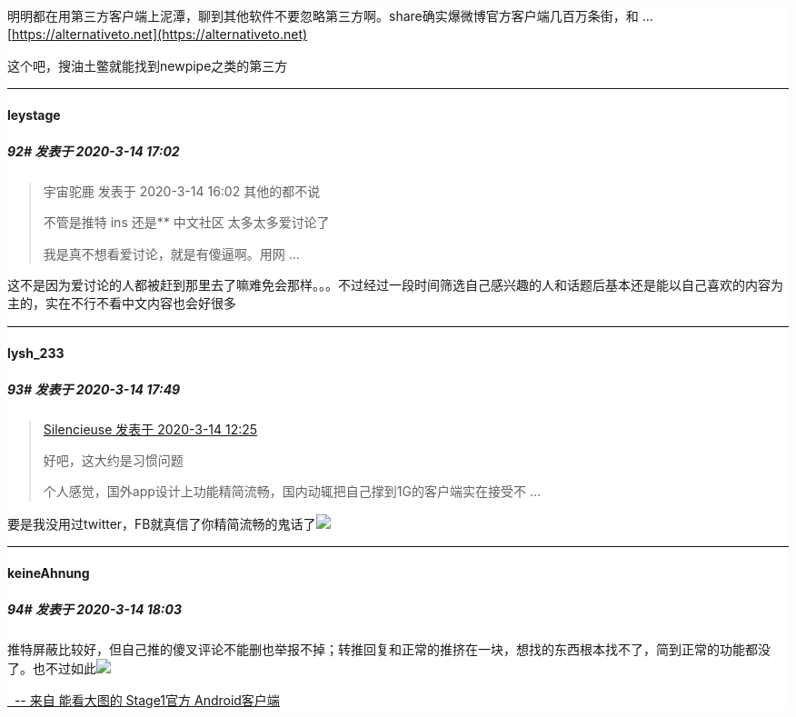 明明都在用第三方客户端上泥潭，聊到其他软件不要忽略第三方啊。share确实爆微博官方客户端几百万条街，和 ...</blockquote>
[https://alternativeto.net](https://alternativeto.net)

这个吧，搜油土鳖就能找到newpipe之类的第三方







*****

####  leystage  
##### 92#       发表于 2020-3-14 17:02



<blockquote>宇宙驼鹿 发表于 2020-3-14 16:02
其他的都不说 

不管是推特 ins 还是** 中文社区 太多太多爱讨论了

我是真不想看爱讨论，就是有傻逼啊。用网 ...</blockquote>
这不是因为爱讨论的人都被赶到那里去了嘛难免会那样。。。不过经过一段时间筛选自己感兴趣的人和话题后基本还是能以自己喜欢的内容为主的，实在不行不看中文内容也会好很多







*****

####  lysh_233  
##### 93#       发表于 2020-3-14 17:49



<blockquote><a href="httphttps://bbs.saraba1st.com/2b/forum.php?mod=redirect&amp;goto=findpost&amp;pid=46731008&amp;ptid=1918772" target="_blank">Silencieuse 发表于 2020-3-14 12:25</a>

好吧，这大约是习惯问题

个人感觉，国外app设计上功能精简流畅，国内动辄把自己撑到1G的客户端实在接受不 ...</blockquote>
要是我没用过twitter，FB就真信了你精简流畅的鬼话了<img src="https://static.saraba1st.com/image/smiley/face2017/068.png" referrerpolicy="no-referrer">







*****

####  keineAhnung  
##### 94#       发表于 2020-3-14 18:03




推特屏蔽比较好，但自己推的傻叉评论不能删也举报不掉；转推回复和正常的推挤在一块，想找的东西根本找不了，简到正常的功能都没了。也不过如此<img src="https://static.saraba1st.com/image/smiley/face2017/003.png" referrerpolicy="no-referrer">

[  -- 来自 能看大图的 Stage1官方 Android客户端](https://www.coolapk.com/apk/140634)


